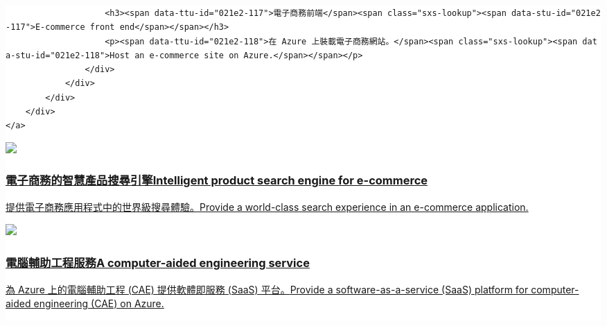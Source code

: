                         <h3><span data-ttu-id="021e2-117">電子商務前端</span><span class="sxs-lookup"><span data-stu-id="021e2-117">E-commerce front end</span></span></h3>
                        <p><span data-ttu-id="021e2-118">在 Azure 上裝載電子商務網站。</span><span class="sxs-lookup"><span data-stu-id="021e2-118">Host an e-commerce site on Azure.</span></span></p>
                    </div>
                </div>
            </div>
        </div>
    </a>
</li>
<li style="display: flex; flex-direction: column;">
    <a href="./apps/ecommerce-search.md" style="display: flex; flex-direction: column; flex: 1 0 auto;">
        <div class="cardSize" style="flex: 1 0 auto; display: flex;">
            <div class="cardPadding" style="display: flex;">
                <div class="card">
                    <div class="cardImageOuter">
                        <div class="cardImage">
                            <img src="./apps/media-thumbnail/architecture-ecommerce-search.png" height="140px" />
                        </div>
                    </div>
                    <div class="cardText">
                        <h3><span data-ttu-id="021e2-119">電子商務的智慧產品搜尋引擎</span><span class="sxs-lookup"><span data-stu-id="021e2-119">Intelligent product search engine for e-commerce</span></span></h3>
                        <p><span data-ttu-id="021e2-120">提供電子商務應用程式中的世界級搜尋體驗。</span><span class="sxs-lookup"><span data-stu-id="021e2-120">Provide a world-class search experience in an e-commerce application.</span></span></p>
                    </div>
                </div>
            </div>
        </div>
    </a>
</li>
<li style="display: flex; flex-direction: column;">
    <a href="./apps/hpc-saas.md" style="display: flex; flex-direction: column; flex: 1 0 auto;">
        <div class="cardSize" style="flex: 1 0 auto; display: flex;">
            <div class="cardPadding" style="display: flex;">
                <div class="card">
                    <div class="cardImageOuter">
                        <div class="cardImage">
                            <img src="./apps/media-thumbnail/architecture-hpc-saas.png" height="140px" />
                        </div>
                    </div>
                    <div class="cardText">
                        <h3><span data-ttu-id="021e2-121">電腦輔助工程服務</span><span class="sxs-lookup"><span data-stu-id="021e2-121">A computer-aided engineering service</span></span></h3>
                        <p><span data-ttu-id="021e2-122">為 Azure 上的電腦輔助工程 (CAE) 提供軟體即服務 (SaaS) 平台。</span><span class="sxs-lookup"><span data-stu-id="021e2-122">Provide a software-as-a-service (SaaS) platform for computer-aided engineering (CAE) on Azure.</span></span></p>
                    </div>
                </div>
            </div>
        </div>
    </a>
</li>
<li style="display: flex; flex-direction: column;">
    <a href="./apps/sap-dev-test.md" style="display: flex; flex-direction: column; flex: 1 0 auto;">
        <div class="cardSize" style="flex: 1 0 auto; display: flex;">
            <div class="cardPadding" style="display: flex;">
                <div class="card">
                    <div class="cardImageOuter">
                        <div class="cardImage">